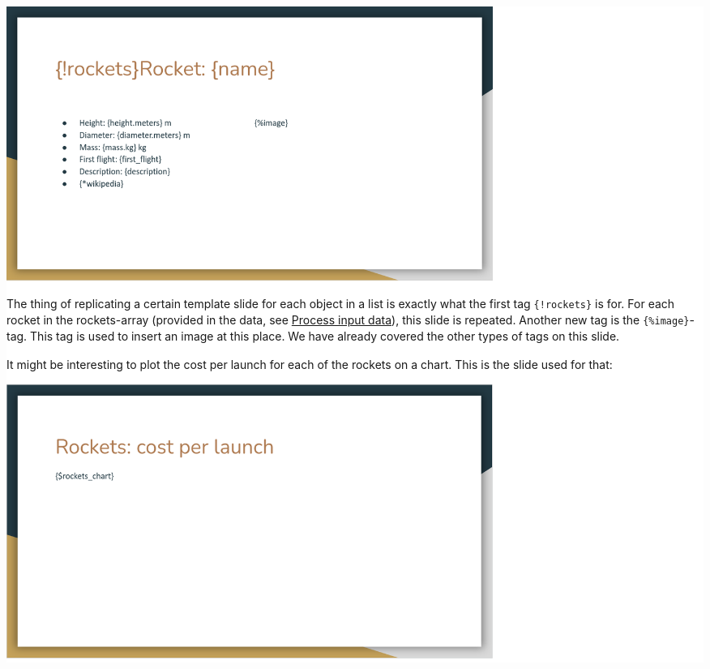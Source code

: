 <img src="./imgs/pptx_template/slide4.png" width="600" />


The thing of replicating a certain template slide for each object in a list is exactly what the first tag `{!rockets}` is for. For each rocket in the rockets-array (provided in the data, see [Process input data](#process-input-data)), this slide is repeated. Another new tag is the `{%image}`-tag. This tag is used to insert an image at this place. We have already covered the other types of tags on this slide.

It might be interesting to plot the cost per launch for each of the rockets on a chart. This is the slide used for that:

<img src="./imgs/pptx_template/slide5.png" width="600" />
